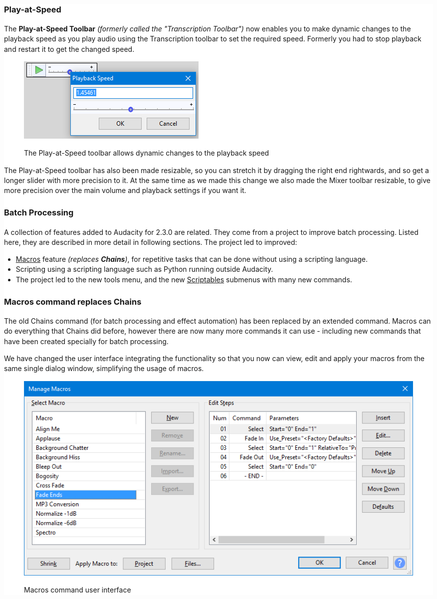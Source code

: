 ### Play-at-Speed

The **Play-at-Speed Toolbar** _(formerly called the "Transcription Toolbar")_ now enables you to make dynamic changes to the playback speed as you play audio using the Transcription toolbar to set the required speed. Formerly you had to stop playback and restart it to get the changed speed.

<figure><img src="../../../../../.gitbook/assets/PAS floating widget.png" alt=""><figcaption><p>The Play-at-Speed toolbar allows dynamic changes to the playback speed</p></figcaption></figure>

The Play-at-Speed toolbar has also been made resizable, so you can stretch it by dragging the right end rightwards, and so get a longer slider with more precision to it. At the same time as we made this change we also made the Mixer toolbar resizable, to give more precision over the main volume and playback settings if you want it.

### Batch Processing

A collection of features added to Audacity for 2.3.0 are related. They come from a project to improve batch processing. Listed here, they are described in more detail in following sections. The project led to improved:

* [Macros](broken-reference) feature _(replaces **Chains**)_, for repetitive tasks that can be done without using a scripting language.
* Scripting using a scripting language such as Python running outside Audacity.
* The project led to the new tools menu, and the new [Scriptables](broken-reference) submenus with many new commands.

### Macros command replaces Chains

The old Chains command (for batch processing and effect automation) has been replaced by an extended command. Macros can do everything that Chains did before, however there are now many more commands it can use - including new commands that have been created specially for batch processing.

We have changed the user interface integrating the functionality so that you now can view, edit and apply your macros from the same single dialog window, simplifying the usage of macros.

<figure><img src="../../../../../.gitbook/assets/macro manager.png" alt=""><figcaption><p>Macros command user interface</p></figcaption></figure>
